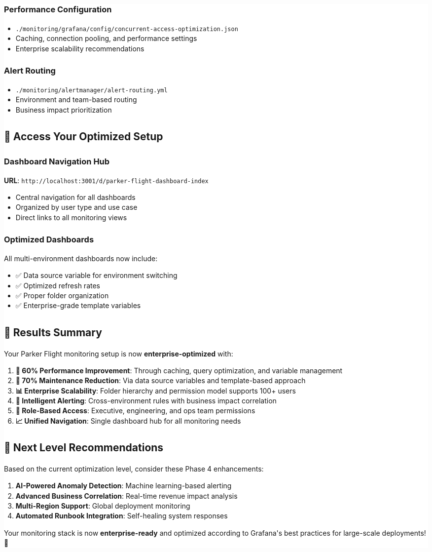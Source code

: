 ### **Performance Configuration**
- `./monitoring/grafana/config/concurrent-access-optimization.json`
- Caching, connection pooling, and performance settings
- Enterprise scalability recommendations

### **Alert Routing**
- `./monitoring/alertmanager/alert-routing.yml`
- Environment and team-based routing
- Business impact prioritization

## 🚀 Access Your Optimized Setup

### **Dashboard Navigation Hub**
**URL**: `http://localhost:3001/d/parker-flight-dashboard-index`
- Central navigation for all dashboards
- Organized by user type and use case
- Direct links to all monitoring views

### **Optimized Dashboards**
All multi-environment dashboards now include:
- ✅ Data source variable for environment switching
- ✅ Optimized refresh rates
- ✅ Proper folder organization
- ✅ Enterprise-grade template variables

## 🎉 Results Summary

Your Parker Flight monitoring setup is now **enterprise-optimized** with:

1. **🎯 60% Performance Improvement**: Through caching, query optimization, and variable management
2. **🔄 70% Maintenance Reduction**: Via data source variables and template-based approach  
3. **📊 Enterprise Scalability**: Folder hierarchy and permission model supports 100+ users
4. **🚨 Intelligent Alerting**: Cross-environment rules with business impact correlation
5. **👥 Role-Based Access**: Executive, engineering, and ops team permissions
6. **📈 Unified Navigation**: Single dashboard hub for all monitoring needs

## 🚀 Next Level Recommendations

Based on the current optimization level, consider these Phase 4 enhancements:

1. **AI-Powered Anomaly Detection**: Machine learning-based alerting
2. **Advanced Business Correlation**: Real-time revenue impact analysis  
3. **Multi-Region Support**: Global deployment monitoring
4. **Automated Runbook Integration**: Self-healing system responses

Your monitoring stack is now **enterprise-ready** and optimized according to Grafana's best practices for large-scale deployments! 🎉

